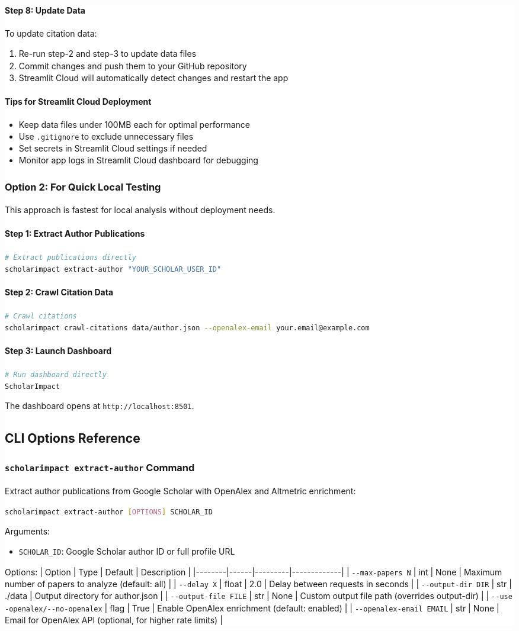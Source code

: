 #### Step 8: Update Data

To update citation data:

1. Re-run step-2 and step-3 to update data files
2. Commit changes and push them to your GitHub repository
3. Streamlit Cloud will automatically detect changes and restart the app

#### Tips for Streamlit Cloud Deployment

- Keep data files under 100MB each for optimal performance
- Use `.gitignore` to exclude unnecessary files
- Set secrets in Streamlit Cloud settings if needed
- Monitor app logs in Streamlit Cloud dashboard for debugging

### Option 2: For Quick Local Testing

This approach is fastest for local analysis without deployment needs.

#### Step 1: Extract Author Publications

```bash
# Extract publications directly
scholarimpact extract-author "YOUR_SCHOLAR_USER_ID"
```

#### Step 2: Crawl Citation Data

```bash
# Crawl citations
scholarimpact crawl-citations data/author.json --openalex-email your.email@example.com
```

#### Step 3: Launch Dashboard

```bash
# Run dashboard directly
ScholarImpact
```

The dashboard opens at `http://localhost:8501`.

## CLI Options Reference

### `scholarimpact extract-author` Command

Extract author publications from Google Scholar with OpenAlex and Altmetric enrichment:

```bash
scholarimpact extract-author [OPTIONS] SCHOLAR_ID
```

Arguments:
- `SCHOLAR_ID`: Google Scholar author ID or full profile URL

Options:
| Option | Type | Default | Description |
|--------|------|---------|-------------|
| `--max-papers N` | int | None | Maximum number of papers to analyze (default: all) |
| `--delay X` | float | 2.0 | Delay between requests in seconds |
| `--output-dir DIR` | str | ./data | Output directory for author.json |
| `--output-file FILE` | str | None | Custom output file path (overrides output-dir) |
| `--use-openalex/--no-openalex` | flag | True | Enable OpenAlex enrichment (default: enabled) |
| `--openalex-email EMAIL` | str | None | Email for OpenAlex API (optional, for higher rate limits) |